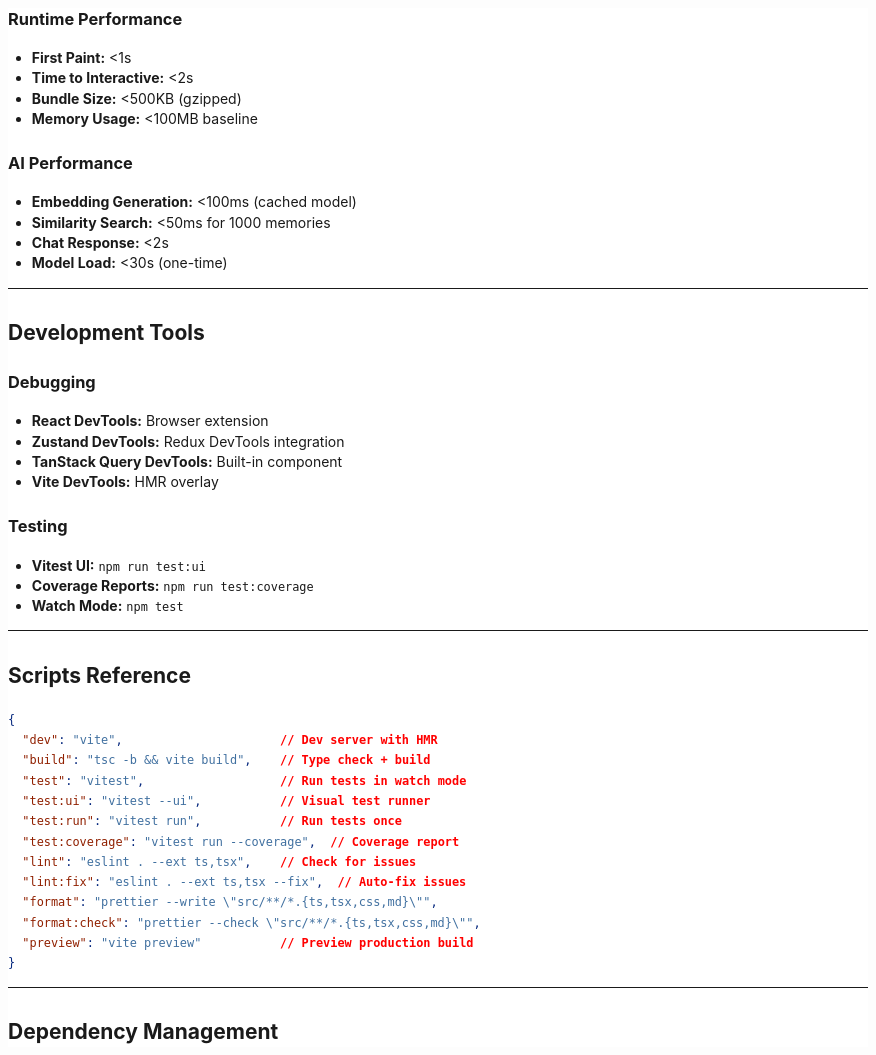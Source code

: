 ### Runtime Performance
- **First Paint:** <1s
- **Time to Interactive:** <2s
- **Bundle Size:** <500KB (gzipped)
- **Memory Usage:** <100MB baseline

### AI Performance
- **Embedding Generation:** <100ms (cached model)
- **Similarity Search:** <50ms for 1000 memories
- **Chat Response:** <2s
- **Model Load:** <30s (one-time)

---

## Development Tools

### Debugging
- **React DevTools:** Browser extension
- **Zustand DevTools:** Redux DevTools integration
- **TanStack Query DevTools:** Built-in component
- **Vite DevTools:** HMR overlay

### Testing
- **Vitest UI:** `npm run test:ui`
- **Coverage Reports:** `npm run test:coverage`
- **Watch Mode:** `npm test`

---

## Scripts Reference

```json
{
  "dev": "vite",                      // Dev server with HMR
  "build": "tsc -b && vite build",    // Type check + build
  "test": "vitest",                   // Run tests in watch mode
  "test:ui": "vitest --ui",           // Visual test runner
  "test:run": "vitest run",           // Run tests once
  "test:coverage": "vitest run --coverage",  // Coverage report
  "lint": "eslint . --ext ts,tsx",    // Check for issues
  "lint:fix": "eslint . --ext ts,tsx --fix",  // Auto-fix issues
  "format": "prettier --write \"src/**/*.{ts,tsx,css,md}\"",
  "format:check": "prettier --check \"src/**/*.{ts,tsx,css,md}\"",
  "preview": "vite preview"           // Preview production build
}
```

---

## Dependency Management
